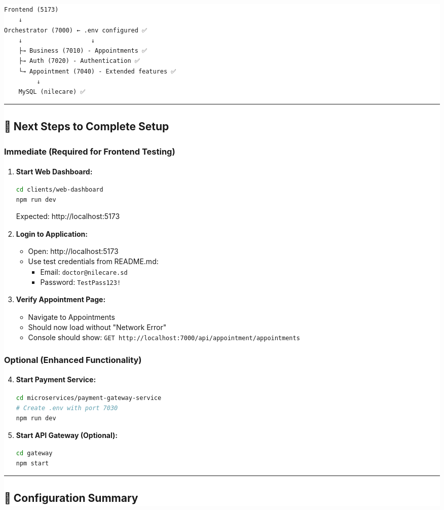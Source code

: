 ```
Frontend (5173)
    ↓
Orchestrator (7000) ← .env configured ✅
    ↓                   ↓
    ├→ Business (7010) - Appointments ✅
    ├→ Auth (7020) - Authentication ✅
    └→ Appointment (7040) - Extended features ✅
         ↓
    MySQL (nilecare) ✅
```

---

## 🚀 Next Steps to Complete Setup

### Immediate (Required for Frontend Testing)

1. **Start Web Dashboard:**
   ```bash
   cd clients/web-dashboard
   npm run dev
   ```
   Expected: http://localhost:5173

2. **Login to Application:**
   - Open: http://localhost:5173
   - Use test credentials from README.md:
     - Email: `doctor@nilecare.sd`
     - Password: `TestPass123!`

3. **Verify Appointment Page:**
   - Navigate to Appointments
   - Should now load without "Network Error"
   - Console should show: `GET http://localhost:7000/api/appointment/appointments`

### Optional (Enhanced Functionality)

4. **Start Payment Service:**
   ```bash
   cd microservices/payment-gateway-service
   # Create .env with port 7030
   npm run dev
   ```

5. **Start API Gateway (Optional):**
   ```bash
   cd gateway
   npm start
   ```

---

## 📝 Configuration Summary
